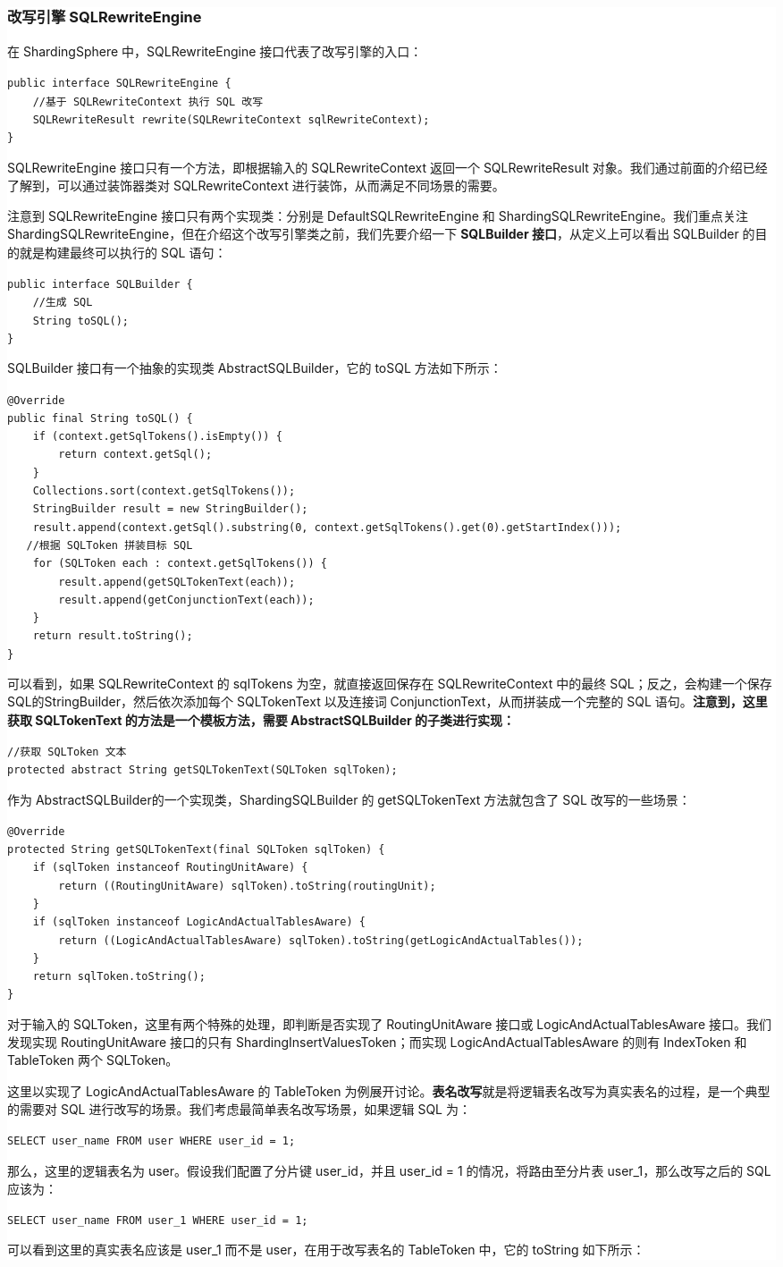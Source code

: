 </code></pre>
<h3>改写引擎 SQLRewriteEngine</h3>
<p>在 ShardingSphere 中，SQLRewriteEngine 接口代表了改写引擎的入口：</p>
<pre><code>public interface SQLRewriteEngine { 
    //基于 SQLRewriteContext 执行 SQL 改写 
    SQLRewriteResult rewrite(SQLRewriteContext sqlRewriteContext); 
}
</code></pre>
<p>SQLRewriteEngine 接口只有一个方法，即根据输入的 SQLRewriteContext 返回一个 SQLRewriteResult 对象。我们通过前面的介绍已经了解到，可以通过装饰器类对 SQLRewriteContext 进行装饰，从而满足不同场景的需要。</p>
<p>注意到 SQLRewriteEngine 接口只有两个实现类：分别是 DefaultSQLRewriteEngine 和 ShardingSQLRewriteEngine。我们重点关注 ShardingSQLRewriteEngine，但在介绍这个改写引擎类之前，我们先要介绍一下 <strong>SQLBuilder 接口</strong>，从定义上可以看出 SQLBuilder 的目的就是构建最终可以执行的 SQL 语句：</p>
<pre><code>public interface SQLBuilder { 
    //生成 SQL 
    String toSQL(); 
}
</code></pre>
<p>SQLBuilder 接口有一个抽象的实现类 AbstractSQLBuilder，它的 toSQL 方法如下所示：</p>
<pre><code>@Override 
public final String toSQL() { 
    if (context.getSqlTokens().isEmpty()) { 
        return context.getSql(); 
    } 
    Collections.sort(context.getSqlTokens()); 
    StringBuilder result = new StringBuilder(); 
    result.append(context.getSql().substring(0, context.getSqlTokens().get(0).getStartIndex())); 
   //根据 SQLToken 拼装目标 SQL 
    for (SQLToken each : context.getSqlTokens()) { 
        result.append(getSQLTokenText(each)); 
        result.append(getConjunctionText(each)); 
    } 
    return result.toString(); 
}
</code></pre>
<p>可以看到，如果 SQLRewriteContext 的 sqlTokens 为空，就直接返回保存在 SQLRewriteContext 中的最终 SQL；反之，会构建一个保存 SQL的StringBuilder，然后依次添加每个 SQLTokenText 以及连接词 ConjunctionText，从而拼装成一个完整的 SQL 语句。<strong>注意到，这里获取 SQLTokenText 的方法是一个模板方法，需要 AbstractSQLBuilder 的子类进行实现：</strong></p>
<pre><code>//获取 SQLToken 文本 
protected abstract String getSQLTokenText(SQLToken sqlToken);
</code></pre>
<p>作为 AbstractSQLBuilder的一个实现类，ShardingSQLBuilder 的 getSQLTokenText 方法就包含了 SQL 改写的一些场景：</p>
<pre><code>@Override 
protected String getSQLTokenText(final SQLToken sqlToken) { 
    if (sqlToken instanceof RoutingUnitAware) { 
        return ((RoutingUnitAware) sqlToken).toString(routingUnit); 
    } 
    if (sqlToken instanceof LogicAndActualTablesAware) { 
        return ((LogicAndActualTablesAware) sqlToken).toString(getLogicAndActualTables()); 
    } 
    return sqlToken.toString(); 
}
</code></pre>
<p>对于输入的 SQLToken，这里有两个特殊的处理，即判断是否实现了 RoutingUnitAware 接口或 LogicAndActualTablesAware 接口。我们发现实现 RoutingUnitAware 接口的只有 ShardingInsertValuesToken；而实现 LogicAndActualTablesAware 的则有 IndexToken 和 TableToken 两个 SQLToken。</p>
<p>这里以实现了 LogicAndActualTablesAware 的 TableToken 为例展开讨论。<strong>表名改写</strong>就是将逻辑表名改写为真实表名的过程，是一个典型的需要对 SQL 进行改写的场景。我们考虑最简单表名改写场景，如果逻辑 SQL 为：</p>
<pre><code>SELECT user_name FROM user WHERE user_id = 1;
</code></pre>
<p>那么，这里的逻辑表名为 user。假设我们配置了分片键 user_id，并且 user_id = 1 的情况，将路由至分片表 user_1，那么改写之后的 SQL 应该为：</p>
<pre><code>SELECT user_name FROM user_1 WHERE user_id = 1;
</code></pre>
<p>可以看到这里的真实表名应该是 user_1 而不是 user，在用于改写表名的 TableToken 中，它的 toString 如下所示：</p>